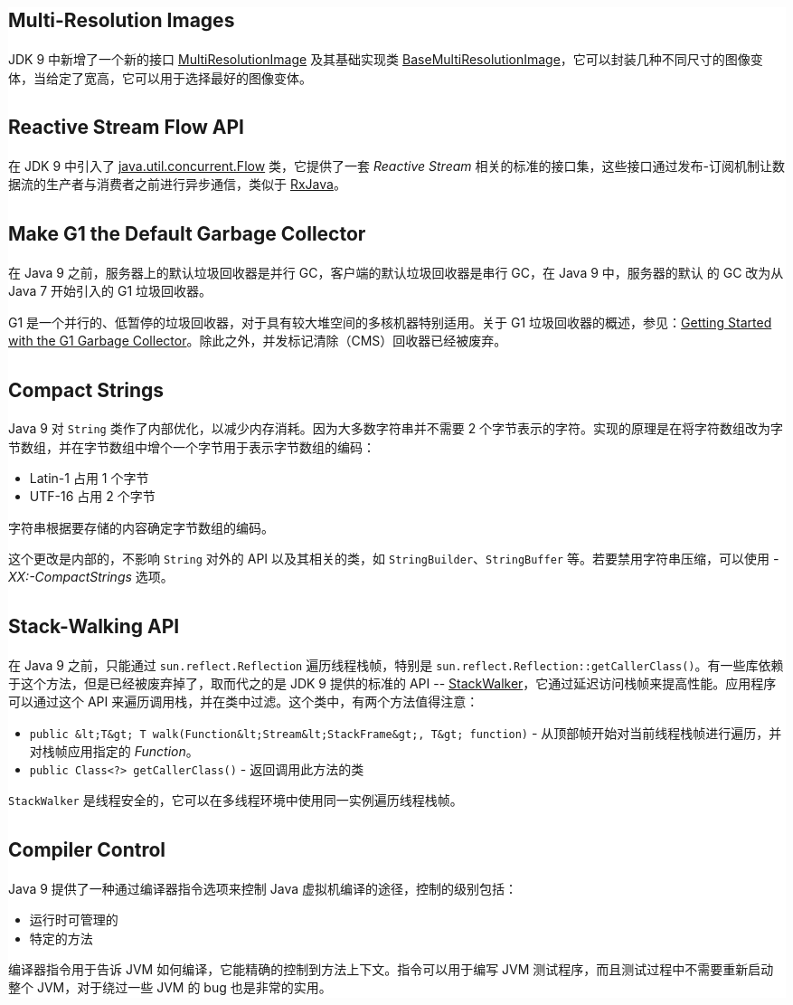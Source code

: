 ## Multi-Resolution Images

JDK 9 中新增了一个新的接口 [MultiResolutionImage](http://download.java.net/java/jdk9/docs/api/java/awt/image/MultiResolutionImage.html) 及其基础实现类 [BaseMultiResolutionImage](http://download.java.net/java/jdk9/docs/api/java/awt/image/BaseMultiResolutionImage.html)，它可以封装几种不同尺寸的图像变体，当给定了宽高，它可以用于选择最好的图像变体。

## Reactive Stream Flow API

在 JDK 9 中引入了 [java.util.concurrent.Flow](https://docs.oracle.com/javase/9/docs/api/java/util/concurrent/Flow.html) 类，它提供了一套 *Reactive Stream* 相关的标准的接口集，这些接口通过发布-订阅机制让数据流的生产者与消费者之前进行异步通信，类似于 [RxJava](https://github.com/ReactiveX/RxJava)。

## Make G1 the Default Garbage Collector

在 Java 9 之前，服务器上的默认垃圾回收器是并行 GC，客户端的默认垃圾回收器是串行 GC，在 Java 9 中，服务器的默认 的 GC 改为从 Java 7 开始引入的 G1 垃圾回收器。

G1 是一个并行的、低暂停的垃圾回收器，对于具有较大堆空间的多核机器特别适用。关于 G1 垃圾回收器的概述，参见：[Getting Started with the G1 Garbage Collector](http://www.oracle.com/technetwork/tutorials/tutorials-1876574.html)。除此之外，并发标记清除（CMS）回收器已经被废弃。

## Compact Strings

Java 9 对 `String` 类作了内部优化，以减少内存消耗。因为大多数字符串并不需要 2 个字节表示的字符。实现的原理是在将字符数组改为字节数组，并在字节数组中增个一个字节用于表示字节数组的编码：

- Latin-1 占用 1 个字节
- UTF-16 占用 2 个字节

字符串根据要存储的内容确定字节数组的编码。

这个更改是内部的，不影响 `String` 对外的 API 以及其相关的类，如 `StringBuilder`、`StringBuffer` 等。若要禁用字符串压缩，可以使用 *-XX:-CompactStrings*  选项。

## Stack-Walking API

在 Java 9 之前，只能通过 `sun.reflect.Reflection` 遍历线程栈帧，特别是 `sun.reflect.Reflection::getCallerClass()`。有一些库依赖于这个方法，但是已经被废弃掉了，取而代之的是 JDK 9 提供的标准的 API -- [StackWalker](https://docs.oracle.com/javase/9/docs/api/java/lang/StackWalker.html)，它通过延迟访问栈帧来提高性能。应用程序可以通过这个 API 来遍历调用栈，并在类中过滤。这个类中，有两个方法值得注意：

- `public &lt;T&gt; T walk(Function&lt;Stream&lt;StackFrame&gt;, T&gt; function)` - 从顶部帧开始对当前线程栈帧进行遍历，并对栈帧应用指定的 *Function*。
- `public Class<?> getCallerClass()` - 返回调用此方法的类

`StackWalker` 是线程安全的，它可以在多线程环境中使用同一实例遍历线程栈帧。

## Compiler Control

Java 9 提供了一种通过编译器指令选项来控制 Java 虚拟机编译的途径，控制的级别包括：

- 运行时可管理的
- 特定的方法

编译器指令用于告诉 JVM 如何编译，它能精确的控制到方法上下文。指令可以用于编写 JVM 测试程序，而且测试过程中不需要重新启动整个 JVM，对于绕过一些 JVM 的 bug 也是非常的实用。
